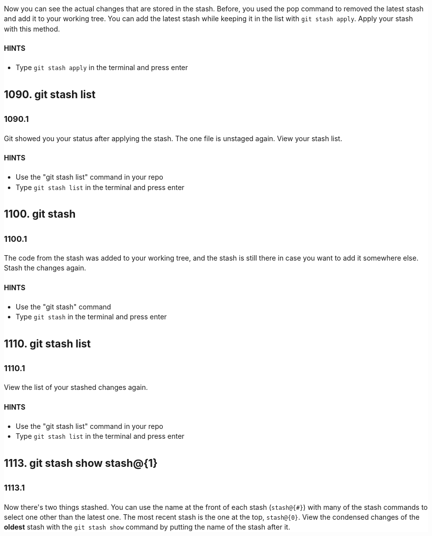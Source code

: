 Now you can see the actual changes that are stored in the stash. Before, you used the pop command to removed the latest stash and add it to your working tree. You can add the latest stash while keeping it in the list with `git stash apply`. Apply your stash with this method.

#### HINTS

- Type `git stash apply` in the terminal and press enter

## 1090. git stash list

### 1090.1

Git showed you your status after applying the stash. The one file is unstaged again. View your stash list.

#### HINTS

- Use the "git stash list" command in your repo
- Type `git stash list` in the terminal and press enter

## 1100. git stash

### 1100.1

The code from the stash was added to your working tree, and the stash is still there in case you want to add it somewhere else. Stash the changes again.

#### HINTS

- Use the "git stash" command
- Type `git stash` in the terminal and press enter

## 1110. git stash list

### 1110.1

View the list of your stashed changes again.

#### HINTS

- Use the "git stash list" command in your repo
- Type `git stash list` in the terminal and press enter

## 1113. git stash show stash@{1}

### 1113.1

Now there's two things stashed. You can use the name at the front of each stash (`stash@{#}`) with many of the stash commands to select one other than the latest one. The most recent stash is the one at the top, `stash@{0}`. View the condensed changes of the **oldest** stash with the `git stash show` command by putting the name of the stash after it.
